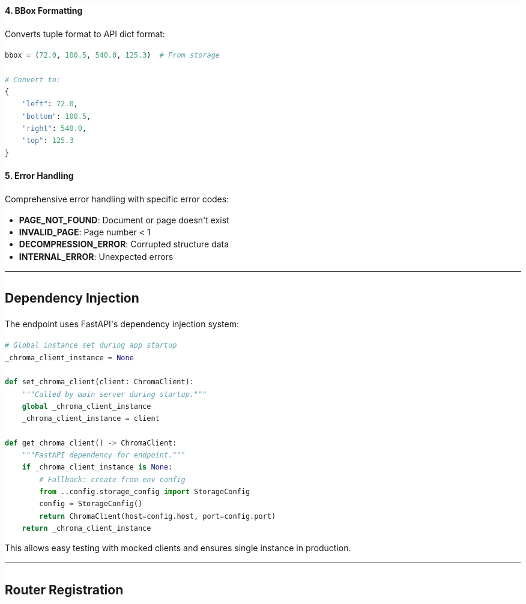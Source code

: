 #### 4. BBox Formatting

Converts tuple format to API dict format:

```python
bbox = (72.0, 100.5, 540.0, 125.3)  # From storage

# Convert to:
{
    "left": 72.0,
    "bottom": 100.5,
    "right": 540.0,
    "top": 125.3
}
```

#### 5. Error Handling

Comprehensive error handling with specific error codes:

- **PAGE_NOT_FOUND**: Document or page doesn't exist
- **INVALID_PAGE**: Page number < 1
- **DECOMPRESSION_ERROR**: Corrupted structure data
- **INTERNAL_ERROR**: Unexpected errors

---

## Dependency Injection

The endpoint uses FastAPI's dependency injection system:

```python
# Global instance set during app startup
_chroma_client_instance = None

def set_chroma_client(client: ChromaClient):
    """Called by main server during startup."""
    global _chroma_client_instance
    _chroma_client_instance = client

def get_chroma_client() -> ChromaClient:
    """FastAPI dependency for endpoint."""
    if _chroma_client_instance is None:
        # Fallback: create from env config
        from ..config.storage_config import StorageConfig
        config = StorageConfig()
        return ChromaClient(host=config.host, port=config.port)
    return _chroma_client_instance
```

This allows easy testing with mocked clients and ensures single instance in production.

---

## Router Registration
